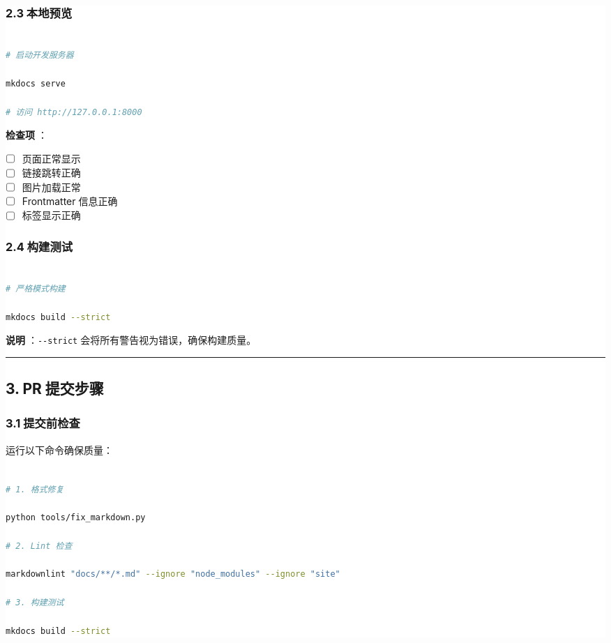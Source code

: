 ### 2.3 本地预览

```bash

# 启动开发服务器

mkdocs serve

# 访问 http://127.0.0.1:8000

```

**检查项** ：

- [ ] 页面正常显示
- [ ] 链接跳转正确
- [ ] 图片加载正常
- [ ] Frontmatter 信息正确
- [ ] 标签显示正确

### 2.4 构建测试

```bash

# 严格模式构建

mkdocs build --strict
```

**说明** ：`--strict` 会将所有警告视为错误，确保构建质量。

______________________________________________________________________

## 3. PR 提交步骤

### 3.1 提交前检查

运行以下命令确保质量：

```bash

# 1. 格式修复

python tools/fix_markdown.py

# 2. Lint 检查

markdownlint "docs/**/*.md" --ignore "node_modules" --ignore "site"

# 3. 构建测试

mkdocs build --strict
```
